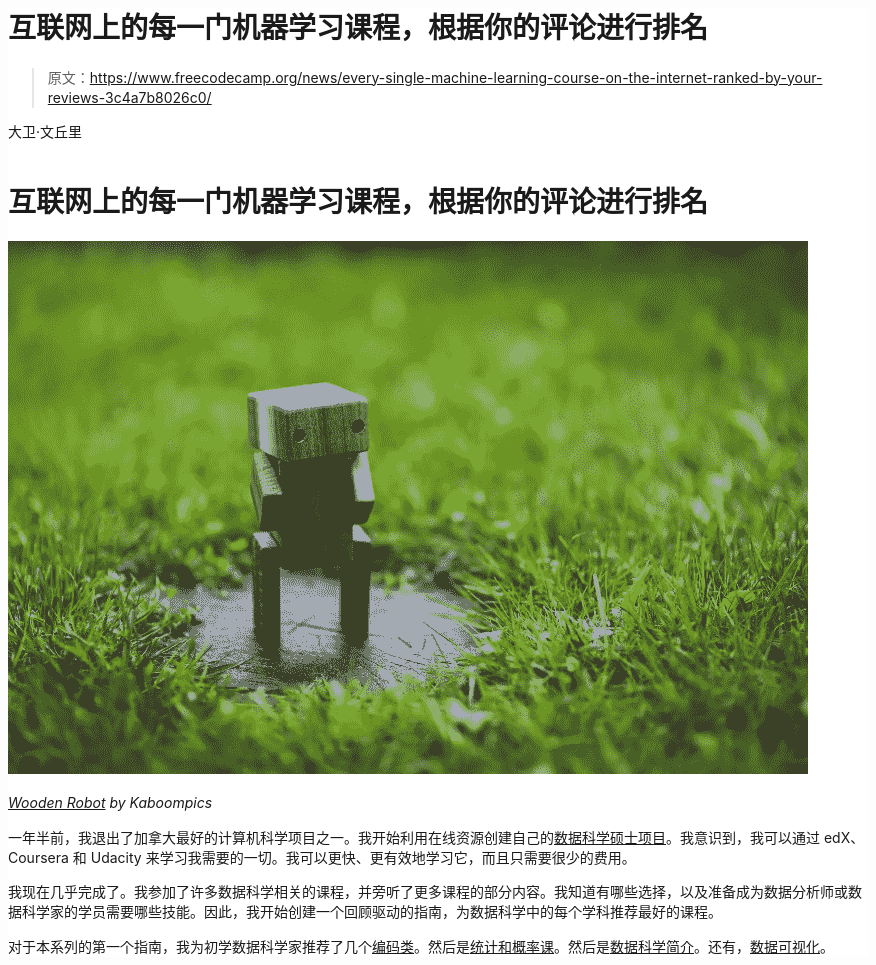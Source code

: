 # 互联网上的每一门机器学习课程，根据你的评论进行排名

> 原文：<https://www.freecodecamp.org/news/every-single-machine-learning-course-on-the-internet-ranked-by-your-reviews-3c4a7b8026c0/>

大卫·文丘里

# 互联网上的每一门机器学习课程，根据你的评论进行排名

![1*vBLkfW8S-ZqHb8TmNEW1XA](img/27c64684508d74f4576bc48c5d34e365.png)

[*Wooden Robot*](https://www.pexels.com/photo/wooden-robot-6069/) *by Kaboompics*

一年半前，我退出了加拿大最好的计算机科学项目之一。我开始利用在线资源创建自己的[数据科学硕士项目](https://medium.com/@davidventuri/i-dropped-out-of-school-to-create-my-own-data-science-master-s-here-s-my-curriculum-1b400dcee412#.5fwwphdqd)。我意识到，我可以通过 edX、Coursera 和 Udacity 来学习我需要的一切。我可以更快、更有效地学习它，而且只需要很少的费用。

我现在几乎完成了。我参加了许多数据科学相关的课程，并旁听了更多课程的部分内容。我知道有哪些选择，以及准备成为数据分析师或数据科学家的学员需要哪些技能。因此，我开始创建一个回顾驱动的指南，为数据科学中的每个学科推荐最好的课程。

对于本系列的第一个指南，我为初学数据科学家推荐了几个[编码类](https://medium.freecodecamp.com/if-you-want-to-learn-data-science-start-with-one-of-these-programming-classes-fb694ffe780c#.42hhzxopw)。然后是[统计和概率课](https://medium.freecodecamp.com/if-you-want-to-learn-data-science-take-a-few-of-these-statistics-classes-9bbabab098b9#.p7pac546r)。然后是[数据科学简介](https://medium.freecodecamp.com/i-ranked-all-the-best-data-science-intro-courses-based-on-thousands-of-data-points-db5dc7e3eb8e)。还有，[数据可视化](https://medium.freecodecamp.com/an-overview-of-every-data-visualization-course-on-the-internet-9ccf24ea9c9b)。
